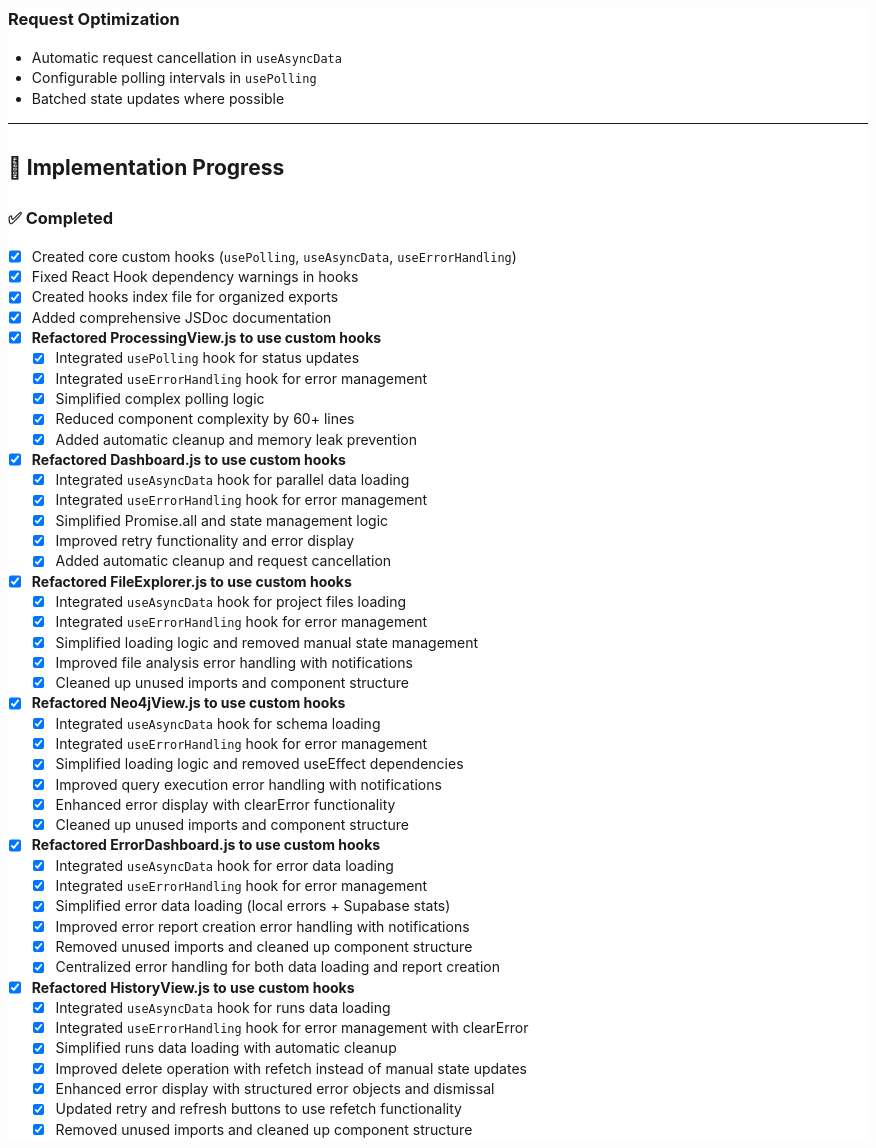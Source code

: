 ### Request Optimization
- Automatic request cancellation in `useAsyncData`
- Configurable polling intervals in `usePolling`
- Batched state updates where possible

---

## 🔧 Implementation Progress

### ✅ Completed
- [x] Created core custom hooks (`usePolling`, `useAsyncData`, `useErrorHandling`)
- [x] Fixed React Hook dependency warnings in hooks
- [x] Created hooks index file for organized exports
- [x] Added comprehensive JSDoc documentation
- [x] **Refactored ProcessingView.js to use custom hooks**
  - [x] Integrated `usePolling` hook for status updates
  - [x] Integrated `useErrorHandling` hook for error management
  - [x] Simplified complex polling logic
  - [x] Reduced component complexity by 60+ lines
  - [x] Added automatic cleanup and memory leak prevention
- [x] **Refactored Dashboard.js to use custom hooks**
  - [x] Integrated `useAsyncData` hook for parallel data loading
  - [x] Integrated `useErrorHandling` hook for error management
  - [x] Simplified Promise.all and state management logic
  - [x] Improved retry functionality and error display
  - [x] Added automatic cleanup and request cancellation
- [x] **Refactored FileExplorer.js to use custom hooks**
  - [x] Integrated `useAsyncData` hook for project files loading
  - [x] Integrated `useErrorHandling` hook for error management
  - [x] Simplified loading logic and removed manual state management
  - [x] Improved file analysis error handling with notifications
  - [x] Cleaned up unused imports and component structure
- [x] **Refactored Neo4jView.js to use custom hooks**
  - [x] Integrated `useAsyncData` hook for schema loading
  - [x] Integrated `useErrorHandling` hook for error management
  - [x] Simplified loading logic and removed useEffect dependencies
  - [x] Improved query execution error handling with notifications
  - [x] Enhanced error display with clearError functionality
  - [x] Cleaned up unused imports and component structure
- [x] **Refactored ErrorDashboard.js to use custom hooks**
  - [x] Integrated `useAsyncData` hook for error data loading
  - [x] Integrated `useErrorHandling` hook for error management
  - [x] Simplified error data loading (local errors + Supabase stats)
  - [x] Improved error report creation error handling with notifications
  - [x] Removed unused imports and cleaned up component structure
  - [x] Centralized error handling for both data loading and report creation
- [x] **Refactored HistoryView.js to use custom hooks**
  - [x] Integrated `useAsyncData` hook for runs data loading
  - [x] Integrated `useErrorHandling` hook for error management with clearError
  - [x] Simplified runs data loading with automatic cleanup
  - [x] Improved delete operation with refetch instead of manual state updates
  - [x] Enhanced error display with structured error objects and dismissal
  - [x] Updated retry and refresh buttons to use refetch functionality
  - [x] Removed unused imports and cleaned up component structure
